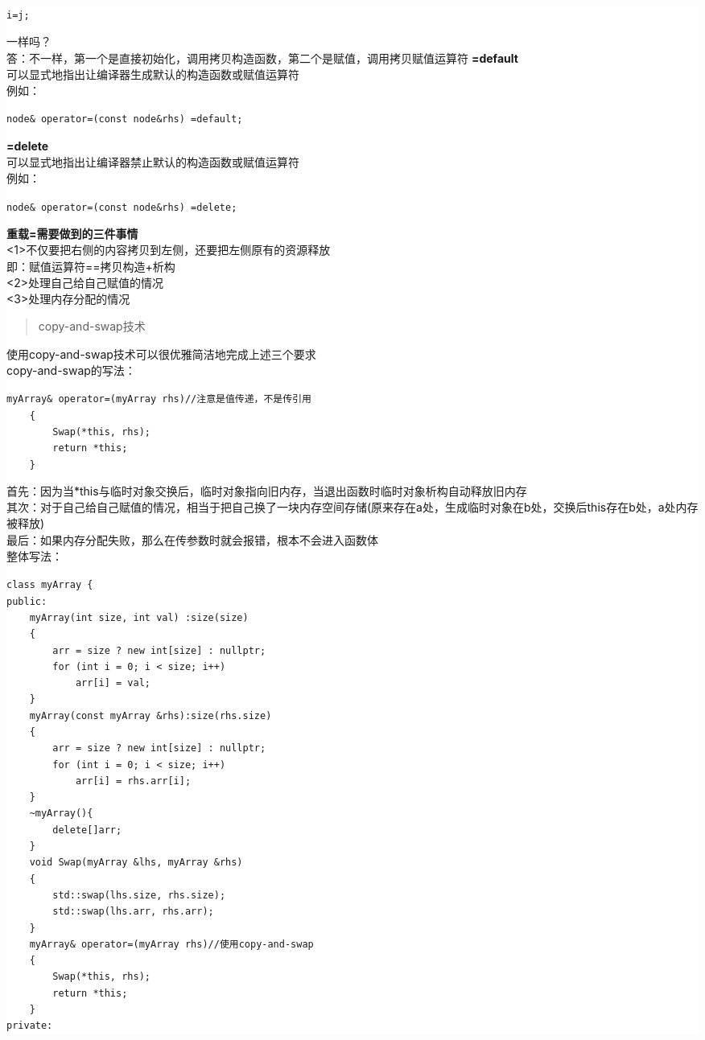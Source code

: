 ```
i=j;
```  
一样吗？  
答：不一样，第一个是直接初始化，调用拷贝构造函数，第二个是赋值，调用拷贝赋值运算符
**=default**  
可以显式地指出让编译器生成默认的构造函数或赋值运算符  
例如：
```
node& operator=(const node&rhs) =default;
```  
**=delete**  
可以显式地指出让编译器禁止默认的构造函数或赋值运算符  
例如：
```
node& operator=(const node&rhs) =delete;
```    
**重载=需要做到的三件事情**  
<1>不仅要把右侧的内容拷贝到左侧，还要把左侧原有的资源释放  
即：赋值运算符==拷贝构造+析构  
<2>处理自己给自己赋值的情况  
<3>处理内存分配的情况  
>copy-and-swap技术  

使用copy-and-swap技术可以很优雅简洁地完成上述三个要求    
copy-and-swap的写法：  
```
myArray& operator=(myArray rhs)//注意是值传递，不是传引用
	{
		Swap(*this, rhs);
		return *this;
	}
```  
首先：因为当*this与临时对象交换后，临时对象指向旧内存，当退出函数时临时对象析构自动释放旧内存  
其次：对于自己给自己赋值的情况，相当于把自己换了一块内存空间存储(原来存在a处，生成临时对象在b处，交换后this存在b处，a处内存被释放)  
最后：如果内存分配失败，那么在传参数时就会报错，根本不会进入函数体  
整体写法：  
```
class myArray {
public:
	myArray(int size, int val) :size(size)
	{
		arr = size ? new int[size] : nullptr;
		for (int i = 0; i < size; i++)
			arr[i] = val;
	}
	myArray(const myArray &rhs):size(rhs.size)
	{
		arr = size ? new int[size] : nullptr;
		for (int i = 0; i < size; i++)
			arr[i] = rhs.arr[i];
	}
	~myArray(){
		delete[]arr;
	}
	void Swap(myArray &lhs, myArray &rhs)
	{
		std::swap(lhs.size, rhs.size);
		std::swap(lhs.arr, rhs.arr);
	}
	myArray& operator=(myArray rhs)//使用copy-and-swap
	{
		Swap(*this, rhs);
		return *this;
	}
private:
```